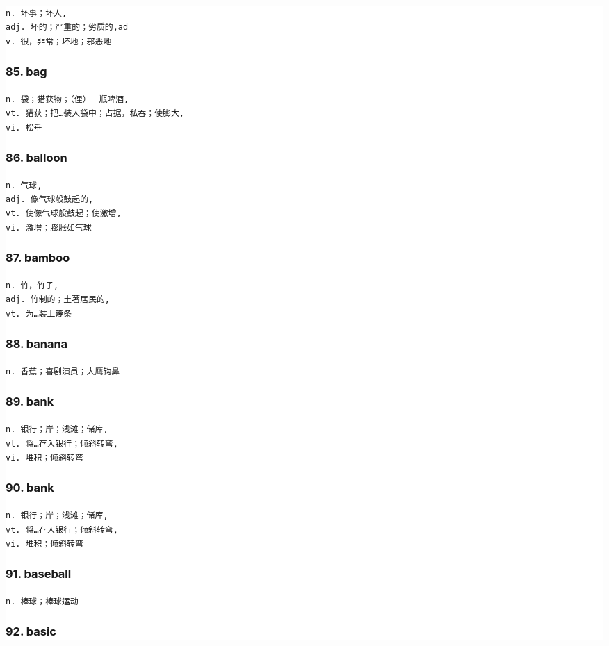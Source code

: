 ```
n. 坏事；坏人,
adj. 坏的；严重的；劣质的,ad
v. 很，非常；坏地；邪恶地
```
### 85. bag

```
n. 袋；猎获物；（俚）一瓶啤酒,
vt. 猎获；把…装入袋中；占据，私吞；使膨大,
vi. 松垂
```
### 86. balloon

```
n. 气球,
adj. 像气球般鼓起的,
vt. 使像气球般鼓起；使激增,
vi. 激增；膨胀如气球
```
### 87. bamboo

```
n. 竹，竹子,
adj. 竹制的；土著居民的,
vt. 为…装上篾条
```
### 88. banana

```
n. 香蕉；喜剧演员；大鹰钩鼻
```
### 89. bank

```
n. 银行；岸；浅滩；储库,
vt. 将…存入银行；倾斜转弯,
vi. 堆积；倾斜转弯
```
### 90. bank

```
n. 银行；岸；浅滩；储库,
vt. 将…存入银行；倾斜转弯,
vi. 堆积；倾斜转弯
```
### 91. baseball

```
n. 棒球；棒球运动
```
### 92. basic
